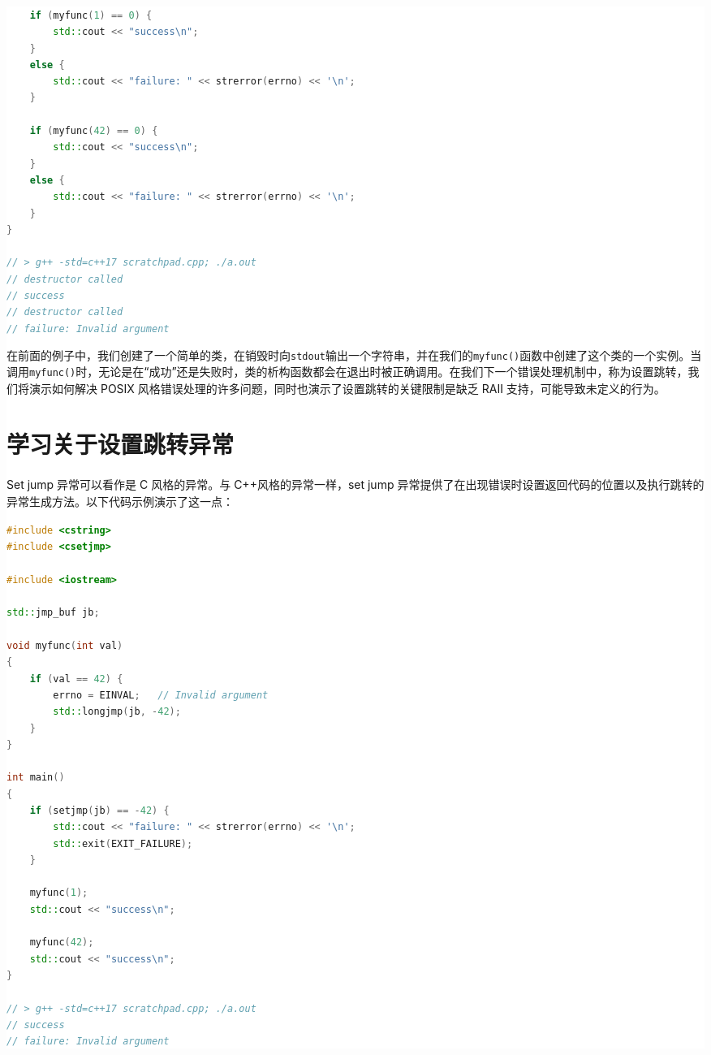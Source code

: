```cpp
    if (myfunc(1) == 0) {
        std::cout << "success\n";
    }
    else {
        std::cout << "failure: " << strerror(errno) << '\n';
    }

    if (myfunc(42) == 0) {
        std::cout << "success\n";
    }
    else {
        std::cout << "failure: " << strerror(errno) << '\n';
    }
}

// > g++ -std=c++17 scratchpad.cpp; ./a.out
// destructor called
// success
// destructor called
// failure: Invalid argument
```

在前面的例子中，我们创建了一个简单的类，在销毁时向`stdout`输出一个字符串，并在我们的`myfunc()`函数中创建了这个类的一个实例。当调用`myfunc()`时，无论是在“成功”还是失败时，类的析构函数都会在退出时被正确调用。在我们下一个错误处理机制中，称为设置跳转，我们将演示如何解决 POSIX 风格错误处理的许多问题，同时也演示了设置跳转的关键限制是缺乏 RAII 支持，可能导致未定义的行为。

# 学习关于设置跳转异常

Set jump 异常可以看作是 C 风格的异常。与 C++风格的异常一样，set jump 异常提供了在出现错误时设置返回代码的位置以及执行跳转的异常生成方法。以下代码示例演示了这一点：

```cpp
#include <cstring>
#include <csetjmp>

#include <iostream>

std::jmp_buf jb;

void myfunc(int val)
{
    if (val == 42) {
        errno = EINVAL;   // Invalid argument
        std::longjmp(jb, -42);
    }
}

int main()
{
    if (setjmp(jb) == -42) {
        std::cout << "failure: " << strerror(errno) << '\n';
        std::exit(EXIT_FAILURE);
    }

    myfunc(1);
    std::cout << "success\n";

    myfunc(42);
    std::cout << "success\n";
}

// > g++ -std=c++17 scratchpad.cpp; ./a.out
// success
// failure: Invalid argument
```